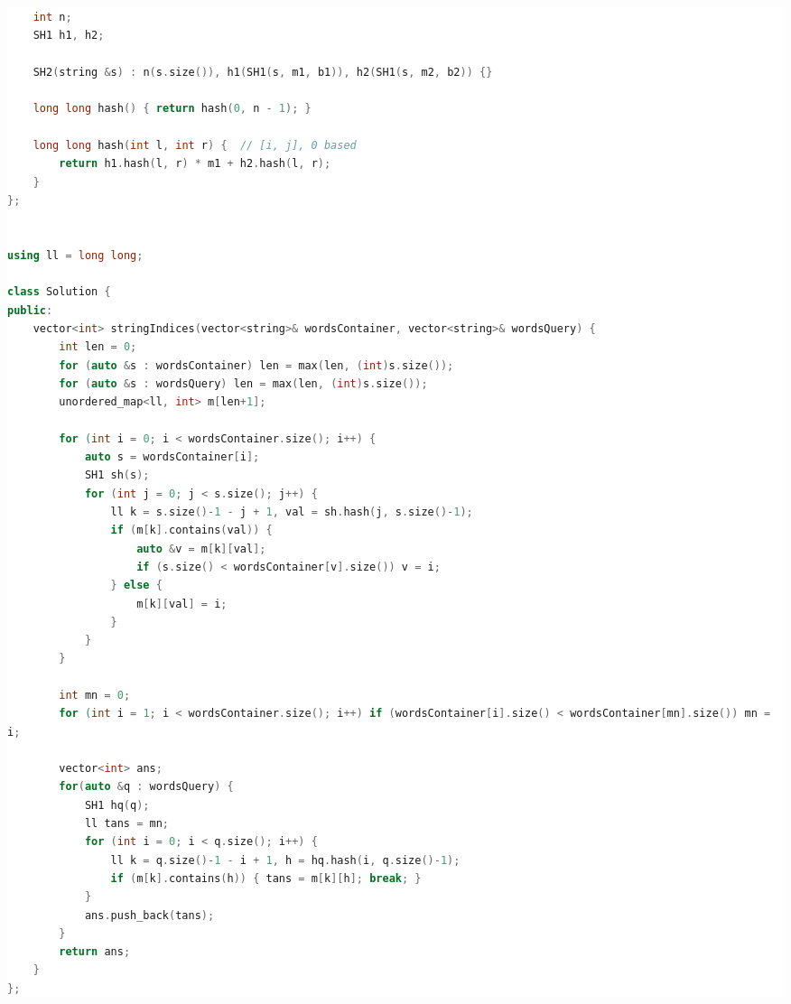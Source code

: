 ```cpp
    int n;
    SH1 h1, h2;

    SH2(string &s) : n(s.size()), h1(SH1(s, m1, b1)), h2(SH1(s, m2, b2)) {}

    long long hash() { return hash(0, n - 1); }

    long long hash(int l, int r) {  // [i, j], 0 based
        return h1.hash(l, r) * m1 + h2.hash(l, r);
    }
};


using ll = long long;

class Solution {
public:
    vector<int> stringIndices(vector<string>& wordsContainer, vector<string>& wordsQuery) {
        int len = 0;
        for (auto &s : wordsContainer) len = max(len, (int)s.size());
        for (auto &s : wordsQuery) len = max(len, (int)s.size());
        unordered_map<ll, int> m[len+1];

        for (int i = 0; i < wordsContainer.size(); i++) {
            auto s = wordsContainer[i];
            SH1 sh(s);
            for (int j = 0; j < s.size(); j++) {
                ll k = s.size()-1 - j + 1, val = sh.hash(j, s.size()-1);                
                if (m[k].contains(val)) {
                    auto &v = m[k][val];
                    if (s.size() < wordsContainer[v].size()) v = i;                
                } else {
                    m[k][val] = i;
                }
            }
        }

        int mn = 0;
        for (int i = 1; i < wordsContainer.size(); i++) if (wordsContainer[i].size() < wordsContainer[mn].size()) mn = i;

        vector<int> ans;
        for(auto &q : wordsQuery) {
            SH1 hq(q);
            ll tans = mn;
            for (int i = 0; i < q.size(); i++) {
                ll k = q.size()-1 - i + 1, h = hq.hash(i, q.size()-1);                
                if (m[k].contains(h)) { tans = m[k][h]; break; }
            }
            ans.push_back(tans);
        }
        return ans;
    }
};
```
